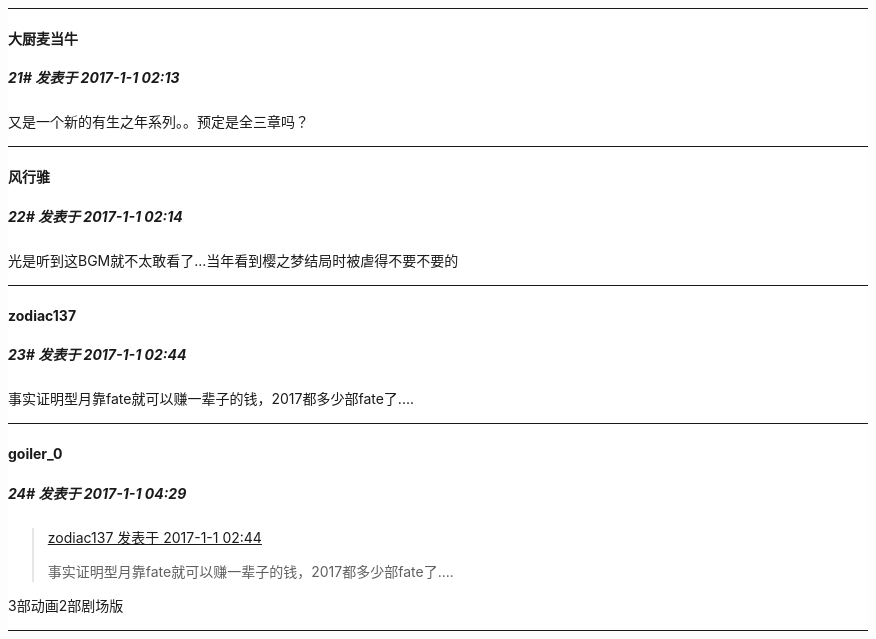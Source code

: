 

-----

####  大厨麦当牛  
##### 21#       发表于 2017-1-1 02:13




又是一个新的有生之年系列。。预定是全三章吗？







-----

####  风行骓  
##### 22#       发表于 2017-1-1 02:14




光是听到这BGM就不太敢看了...当年看到樱之梦结局时被虐得不要不要的







-----

####  zodiac137  
##### 23#       发表于 2017-1-1 02:44




事实证明型月靠fate就可以赚一辈子的钱，2017都多少部fate了....







-----

####  goiler_0  
##### 24#       发表于 2017-1-1 04:29



<blockquote><a href="httphttps://bbs.saraba1st.com/2b/forum.php?mod=redirect&amp;goto=findpost&amp;pid=34664279&amp;ptid=1359460" target="_blank">zodiac137 发表于 2017-1-1 02:44</a>

事实证明型月靠fate就可以赚一辈子的钱，2017都多少部fate了....</blockquote>
3部动画2部剧场版







-----
